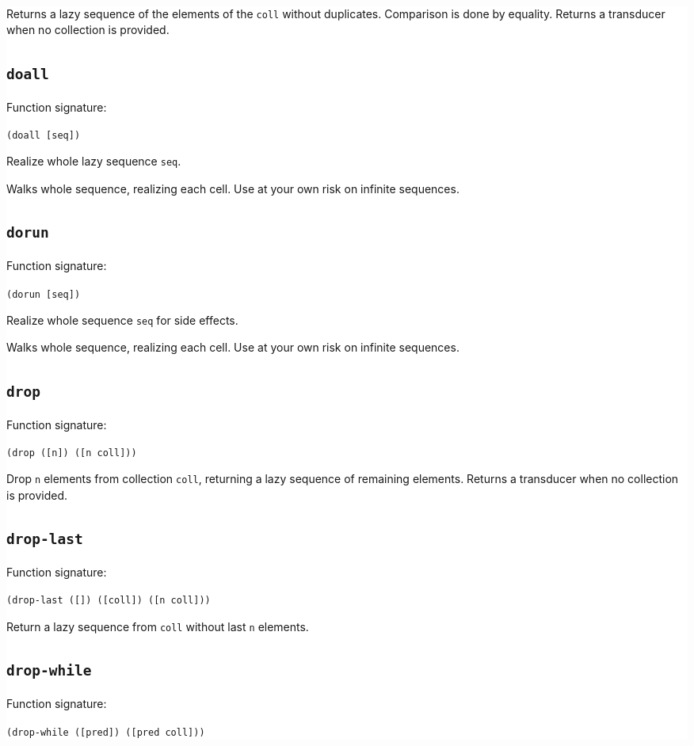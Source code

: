 Returns a lazy sequence of the elements of the `coll` without
duplicates.  Comparison is done by equality. Returns a transducer when
no collection is provided.

## `doall`
Function signature:

```
(doall [seq])
```

Realize whole lazy sequence `seq`.

Walks whole sequence, realizing each cell.  Use at your own risk on
infinite sequences.

## `dorun`
Function signature:

```
(dorun [seq])
```

Realize whole sequence `seq` for side effects.

Walks whole sequence, realizing each cell.  Use at your own risk on
infinite sequences.

## `drop`
Function signature:

```
(drop ([n]) ([n coll]))
```

Drop `n` elements from collection `coll`, returning a lazy sequence
of remaining elements. Returns a transducer when no collection is
provided.

## `drop-last`
Function signature:

```
(drop-last ([]) ([coll]) ([n coll]))
```

Return a lazy sequence from `coll` without last `n` elements.

## `drop-while`
Function signature:

```
(drop-while ([pred]) ([pred coll]))
```
